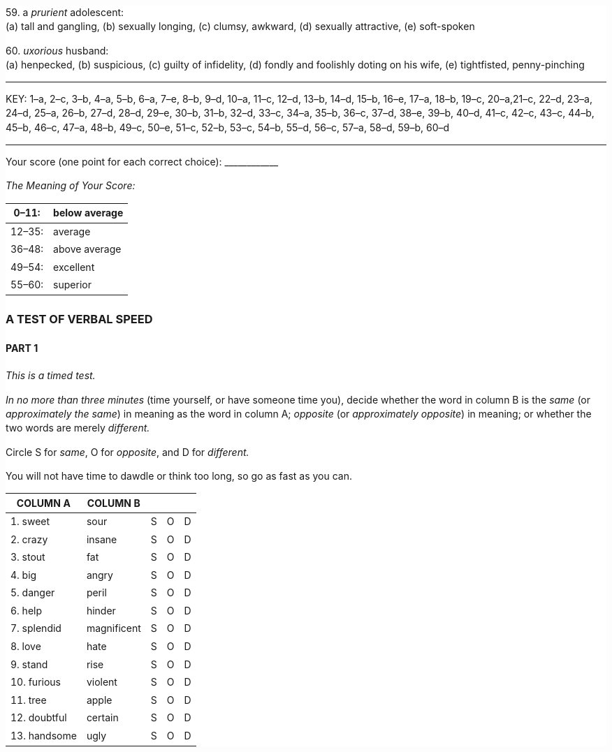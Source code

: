 59\. a _prurient_ adolescent:\
(a) tall and gangling, (b) sexually longing, (c) clumsy, awkward, (d) sexually attractive, (e) soft-spoken

60\. _uxorious_ husband:\
(a) henpecked, (b) suspicious, (c) guilty of infidelity, (d) fondly and foolishly doting on his wife, (e) tightfisted, penny-pinching

***

KEY: 1–a, 2–c, 3–b, 4–a, 5–b, 6–a, 7–e, 8–b, 9–d, 10–a, 11–c, 12–d, 13–b, 14–d, 15–b, 16–e, 17–a, 18–b, 19–c, 20–a,21–c, 22–d, 23–a, 24–d, 25–a, 26–b, 27–d, 28–d, 29–e, 30–b, 31–b, 32–d, 33–c, 34–a, 35–b, 36–c, 37–d, 38–e, 39–b, 40–d, 41–c, 42–c, 43–c, 44–b, 45–b, 46–c, 47–a, 48–b, 49–c, 50–e, 51–c, 52–b, 53–c, 54–b, 55–d, 56–c, 57–a, 58–d, 59–b, 60–d

***

Your score (one point for each correct choice): \_\_\_\_\_\_\_\_\_\_\_\_

_The Meaning of Your Score:_

| 0–11:  | below average |
| ------ | ------------- |
| 12–35: | average       |
| 36–48: | above average |
| 49–54: | excellent     |
| 55–60: | superior      |

### A TEST OF VERBAL SPEED

#### PART 1

_This is a timed test._

_In no more than three minutes_ (time yourself, or have someone time you), decide whether the word in column B is the _same_ (or _approximately the same_) in meaning as the word in column A; _opposite_ (or _approximately opposite_) in meaning; or whether the two words are merely _different._

Circle S for _same_, O for _opposite_, and D for _different._

You will not have time to dawdle or think too long, so go as fast as you can.

| COLUMN A     | COLUMN B    |   |   |   |
| ------------ | ----------- | - | - | - |
| 1. sweet     | sour        | S | O | D |
| 2. crazy     | insane      | S | O | D |
| 3. stout     | fat         | S | O | D |
| 4. big       | angry       | S | O | D |
| 5. danger    | peril       | S | O | D |
| 6. help      | hinder      | S | O | D |
| 7. splendid  | magnificent | S | O | D |
| 8. love      | hate        | S | O | D |
| 9. stand     | rise        | S | O | D |
| 10. furious  | violent     | S | O | D |
| 11. tree     | apple       | S | O | D |
| 12. doubtful | certain     | S | O | D |
| 13. handsome | ugly        | S | O | D |
